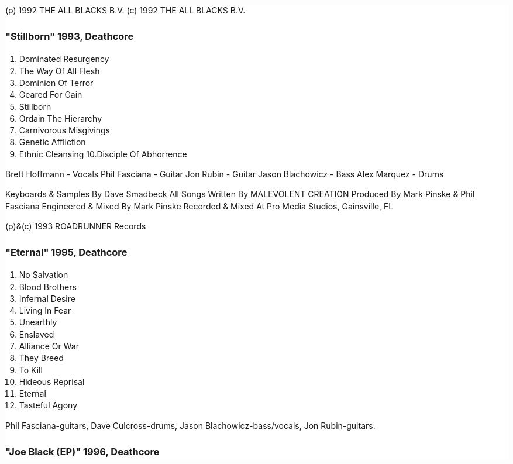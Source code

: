 (p) 1992 THE ALL BLACKS B.V.
(c) 1992 THE ALL BLACKS B.V.

### "Stillborn" 1993, Deathcore

1. Dominated Resurgency
2. The Way Of All Flesh
3. Dominion Of Terror
4. Geared For Gain
5. Stillborn
6. Ordain The Hierarchy
7. Carnivorous Misgivings
8. Genetic Affliction
9. Ethnic Cleansing
10.Disciple Of Abhorrence

 Brett Hoffmann - Vocals
 Phil Fasciana - Guitar
 Jon Rubin - Guitar
 Jason Blachowicz - Bass
 Alex Marquez - Drums

Keyboards & Samples By Dave Smadbeck
All Songs Written By MALEVOLENT CREATION
Produced By Mark Pinske & Phil Fasciana
Engineered & Mixed By Mark Pinske
Recorded & Mixed At Pro Media Studios,
Gainsville, FL

(p)&(c) 1993 ROADRUNNER Records

### "Eternal" 1995, Deathcore

1. No Salvation
2. Blood Brothers
3. Infernal Desire
4. Living In Fear
5. Unearthly
6. Enslaved
7. Alliance Or War
8. They Breed
9. To Kill
10. Hideous Reprisal
11. Eternal
12. Tasteful Agony

Phil Fasciana-guitars, 
Dave Culcross-drums, 
Jason Blachowicz-bass/vocals, 
Jon Rubin-guitars.



### "Joe Black (EP)" 1996, Deathcore
